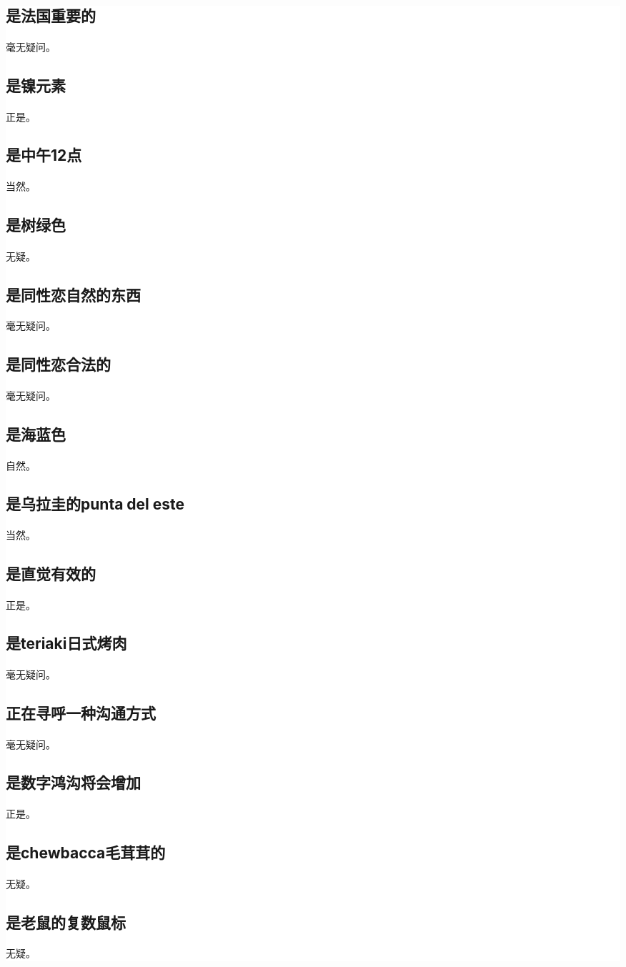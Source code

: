 ## 是法国重要的
毫无疑问。

## 是镍元素
正是。

## 是中午12点
当然。

## 是树绿色
无疑。

## 是同性恋自然的东西
毫无疑问。

## 是同性恋合法的
毫无疑问。

## 是海蓝色
自然。

## 是乌拉圭的punta del este
当然。

## 是直觉有效的
正是。

## 是teriaki日式烤肉
毫无疑问。

## 正在寻呼一种沟通方式
毫无疑问。

## 是数字鸿沟将会增加
正是。

## 是chewbacca毛茸茸的
无疑。

## 是老鼠的复数鼠标
无疑。
